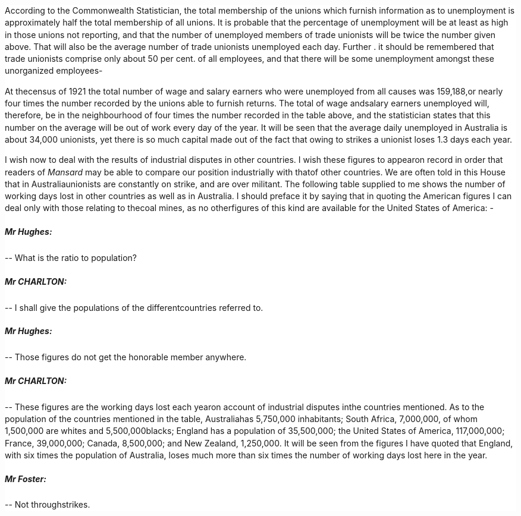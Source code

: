 
<graphic href="112331192602101_23_0.jpg"></graphic>


According to the Commonwealth Statistician, the total membership of the unions which furnish information as to unemployment is approximately half the total membership of all unions. It is probable that the percentage of unemployment will be at least as high in those unions not reporting, and that the number of unemployed members of trade unionists will be twice the number given above. That will also be the average number of trade unionists unemployed each day. Further . it should be remembered that trade unionists comprise only about 50 per cent. of all employees, and that there will be some unemployment amongst these unorganized employees- 

At thecensus of 1921 the total number of wage and salary earners who were unemployed from all causes was 159,188,or nearly four times the number recorded by the unions able to furnish returns. The total of wage andsalary earners unemployed will, therefore, be in the neighbourhood of four times the number recorded in the table above, and the statistician states that this number on the average will be out of work every day of the year. It will be seen that the average daily unemployed in Australia is about 34,000 unionists, yet there is so much capital made out of the fact that owing to strikes a unionist loses 1.3 days each year. 

I wish now to deal with the results of industrial disputes in other countries. I wish these figures to appearon record in order that readers of  *Mansard*  may be able to compare our position industrially with thatof other countries. We are often told in this House that in Australiaunionists are constantly on strike, and are over militant. The following table supplied to me shows the number of working days lost in other countries as well as in Australia. I should preface it by saying that in quoting the American figures I can deal only with those relating to thecoal mines, as no otherfigures of this kind are available for the United States of America: - 


<graphic href="112331192602101_24_0.jpg"></graphic>


##### Mr Hughes:

-- What is the ratio to population? 

##### Mr CHARLTON:

-- I shall give the populations of the differentcountries referred to. 

##### Mr Hughes:

-- Those figures do not get the honorable member anywhere. 

##### Mr CHARLTON:

-- These figures are the working days lost each yearon account of industrial disputes inthe countries mentioned. As to the population of the countries mentioned in the table, Australiahas 5,750,000 inhabitants; South Africa, 7,000,000, of whom 1,500,000 are whites and 5,500,000blacks; England has a population of 35,500,000; the United States of America, 117,000,000; France, 39,000,000; Canada, 8,500,000; and New Zealand, 1,250,000. It will be seen from the figures I have quoted that England, with six times the population of Australia, loses much more than six times the number of working days lost here in the year. 

##### Mr Foster:

-- Not throughstrikes. 
